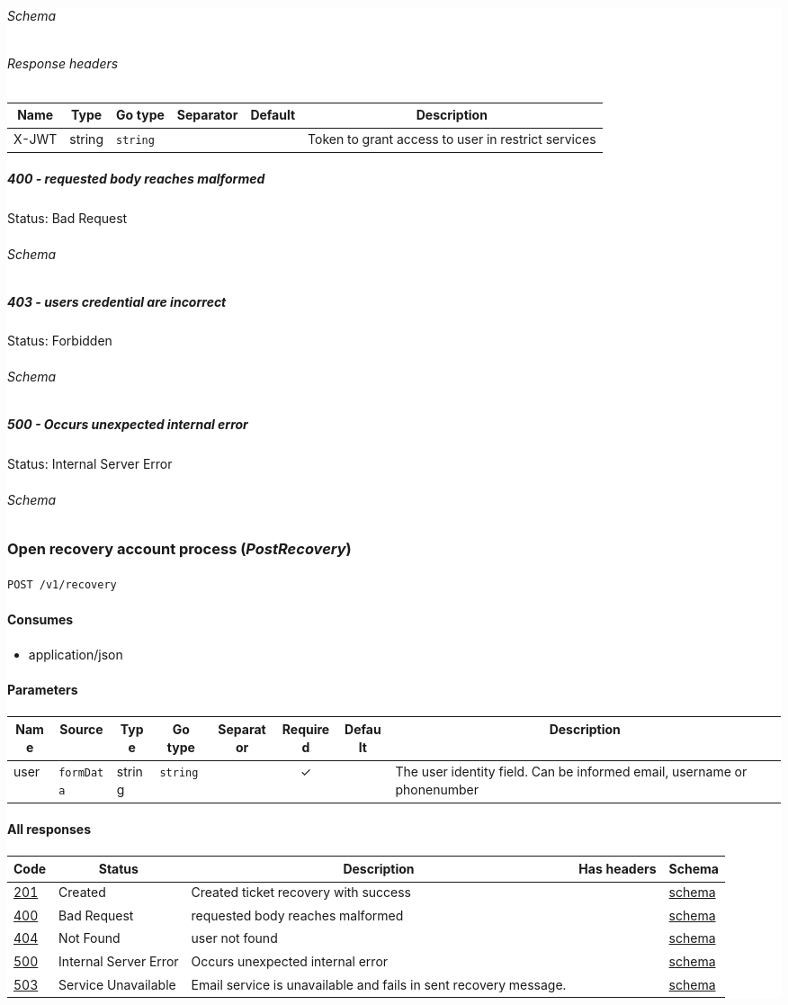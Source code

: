 ###### <span id="post-login-200-schema"></span> Schema

###### Response headers

| Name | Type | Go type | Separator | Default | Description |
|------|------|---------|-----------|---------|-------------|
| X-JWT | string | `string` |  |  | Token to grant access to user in restrict services |

##### <span id="post-login-400"></span> 400 - requested body reaches malformed
Status: Bad Request

###### <span id="post-login-400-schema"></span> Schema

##### <span id="post-login-403"></span> 403 - users credential are incorrect
Status: Forbidden

###### <span id="post-login-403-schema"></span> Schema

##### <span id="post-login-500"></span> 500 - Occurs unexpected internal error
Status: Internal Server Error

###### <span id="post-login-500-schema"></span> Schema

### <span id="post-recovery"></span> Open recovery account process (*PostRecovery*)

```
POST /v1/recovery
```

#### Consumes
  * application/json

#### Parameters

| Name | Source | Type | Go type | Separator | Required | Default | Description |
|------|--------|------|---------|-----------| :------: |---------|-------------|
| user | `formData` | string | `string` |  | ✓ |  | The user identity field. Can be informed email, username or phonenumber |

#### All responses
| Code | Status | Description | Has headers | Schema |
|------|--------|-------------|:-----------:|--------|
| [201](#post-recovery-201) | Created | Created ticket recovery with success |  | [schema](#post-recovery-201-schema) |
| [400](#post-recovery-400) | Bad Request | requested body reaches malformed |  | [schema](#post-recovery-400-schema) |
| [404](#post-recovery-404) | Not Found | user not found |  | [schema](#post-recovery-404-schema) |
| [500](#post-recovery-500) | Internal Server Error | Occurs unexpected internal error |  | [schema](#post-recovery-500-schema) |
| [503](#post-recovery-503) | Service Unavailable | Email service is unavailable and fails in sent recovery message. |  | [schema](#post-recovery-503-schema) |
